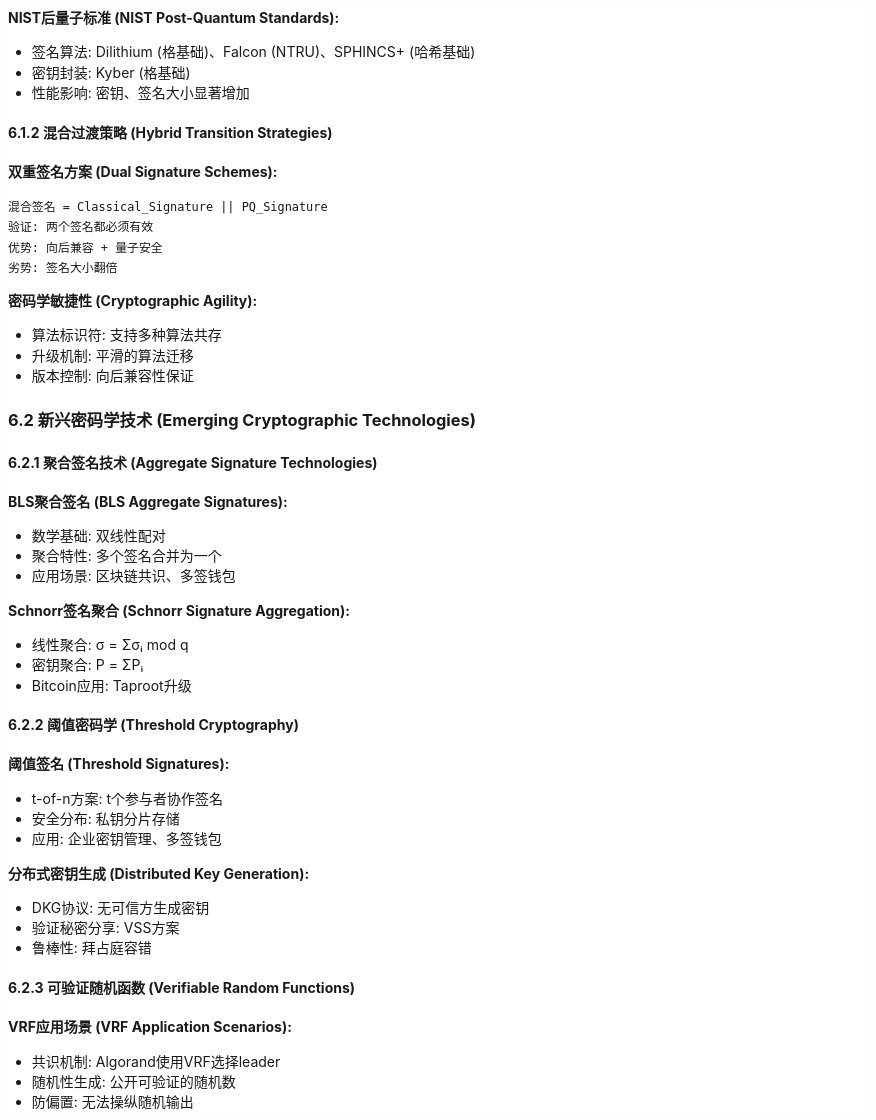 **NIST后量子标准 (NIST Post-Quantum Standards):**

- 签名算法: Dilithium (格基础)、Falcon (NTRU)、SPHINCS+ (哈希基础)
- 密钥封装: Kyber (格基础)
- 性能影响: 密钥、签名大小显著增加

#### 6.1.2 混合过渡策略 (Hybrid Transition Strategies)

**双重签名方案 (Dual Signature Schemes):**

```text
混合签名 = Classical_Signature || PQ_Signature
验证: 两个签名都必须有效
优势: 向后兼容 + 量子安全
劣势: 签名大小翻倍
```

**密码学敏捷性 (Cryptographic Agility):**

- 算法标识符: 支持多种算法共存
- 升级机制: 平滑的算法迁移
- 版本控制: 向后兼容性保证

### 6.2 新兴密码学技术 (Emerging Cryptographic Technologies)

#### 6.2.1 聚合签名技术 (Aggregate Signature Technologies)

**BLS聚合签名 (BLS Aggregate Signatures):**

- 数学基础: 双线性配对
- 聚合特性: 多个签名合并为一个
- 应用场景: 区块链共识、多签钱包

**Schnorr签名聚合 (Schnorr Signature Aggregation):**

- 线性聚合: σ = Σσᵢ mod q
- 密钥聚合: P = ΣPᵢ
- Bitcoin应用: Taproot升级

#### 6.2.2 阈值密码学 (Threshold Cryptography)

**阈值签名 (Threshold Signatures):**

- t-of-n方案: t个参与者协作签名
- 安全分布: 私钥分片存储
- 应用: 企业密钥管理、多签钱包

**分布式密钥生成 (Distributed Key Generation):**

- DKG协议: 无可信方生成密钥
- 验证秘密分享: VSS方案
- 鲁棒性: 拜占庭容错

#### 6.2.3 可验证随机函数 (Verifiable Random Functions)

**VRF应用场景 (VRF Application Scenarios):**

- 共识机制: Algorand使用VRF选择leader
- 随机性生成: 公开可验证的随机数
- 防偏置: 无法操纵随机输出
